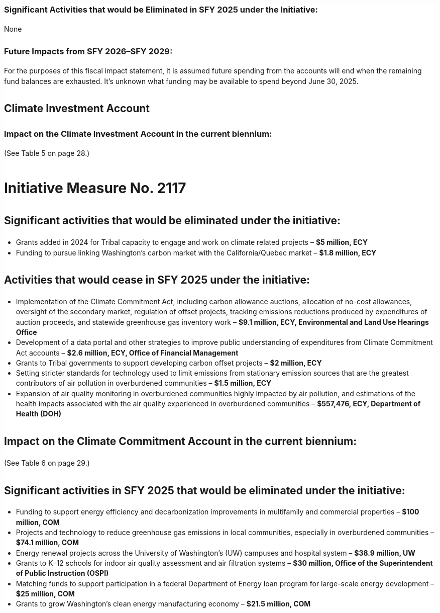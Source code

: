 ### Significant Activities that would be Eliminated in SFY 2025 under the Initiative:
None

### Future Impacts from SFY 2026–SFY 2029:
For the purposes of this fiscal impact statement, it is assumed future spending from the accounts will end when the remaining fund balances are exhausted. It’s unknown what funding may be available to spend beyond June 30, 2025.

## Climate Investment Account
### Impact on the Climate Investment Account in the current biennium:
(See Table 5 on page 28.)

# Initiative Measure No. 2117

## Significant activities that would be eliminated under the initiative:
- Grants added in 2024 for Tribal capacity to engage and work on climate related projects – **$5 million, ECY**  
- Funding to pursue linking Washington’s carbon market with the California/Quebec market – **$1.8 million, ECY**  

## Activities that would cease in SFY 2025 under the initiative:
- Implementation of the Climate Commitment Act, including carbon allowance auctions, allocation of no-cost allowances, oversight of the secondary market, regulation of offset projects, tracking emissions reductions produced by expenditures of auction proceeds, and statewide greenhouse gas inventory work – **$9.1 million, ECY, Environmental and Land Use Hearings Office**  
- Development of a data portal and other strategies to improve public understanding of expenditures from Climate Commitment Act accounts – **$2.6 million, ECY, Office of Financial Management**  
- Grants to Tribal governments to support developing carbon offset projects – **$2 million, ECY**  
- Setting stricter standards for technology used to limit emissions from stationary emission sources that are the greatest contributors of air pollution in overburdened communities – **$1.5 million, ECY**  
- Expansion of air quality monitoring in overburdened communities highly impacted by air pollution, and estimations of the health impacts associated with the air quality experienced in overburdened communities – **$557,476, ECY, Department of Health (DOH)**  

## Impact on the Climate Commitment Account in the current biennium:
(See Table 6 on page 29.)

## Significant activities in SFY 2025 that would be eliminated under the initiative:
- Funding to support energy efficiency and decarbonization improvements in multifamily and commercial properties – **$100 million, COM**  
- Projects and technology to reduce greenhouse gas emissions in local communities, especially in overburdened communities – **$74.1 million, COM**  
- Energy renewal projects across the University of Washington’s (UW) campuses and hospital system – **$38.9 million, UW**  
- Grants to K–12 schools for indoor air quality assessment and air filtration systems – **$30 million, Office of the Superintendent of Public Instruction (OSPI)**  
- Matching funds to support participation in a federal Department of Energy loan program for large-scale energy development – **$25 million, COM**  
- Grants to grow Washington’s clean energy manufacturing economy – **$21.5 million, COM**  